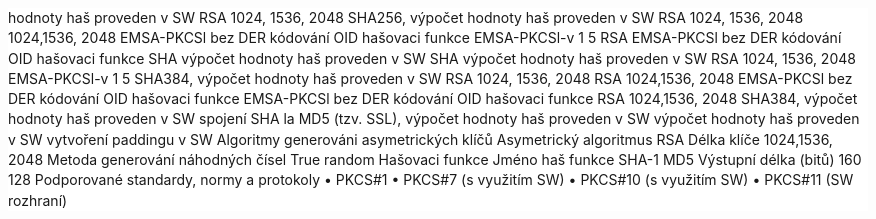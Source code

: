 hodnoty haš proveden v
SW
RSA 1024, 1536,
2048 SHA256, výpočet
hodnoty haš proveden v
SW
RSA 1024, 1536,
2048
1024,1536,
2048 EMSA-PKCSl bez
DER kódování OID
hašovaci funkce
EMSA-PKCSl-v 1 5
RSA
EMSA-PKCSl bez
DER kódování OID
hašovaci funkce
SHA výpočet hodnoty
haš proveden v SW
SHA výpočet hodnoty
haš proveden v SW
RSA 1024, 1536,
2048 EMSA-PKCSl-v 1 5 SHA384, výpočet
hodnoty haš proveden v
SW
RSA 1024, 1536,
2048 RSA 1024,1536,
2048 EMSA-PKCSl bez
DER kódování OID
hašovaci funkce
EMSA-PKCSl bez
DER kódování OID
hašovaci funkce RSA 1024,1536,
2048 SHA384, výpočet
hodnoty haš proveden v
SW
spojení SHA la MD5
(tzv. SSL), výpočet
hodnoty haš proveden
v SW
výpočet hodnoty haš
proveden v SW
vytvoření paddingu
v SW
Algoritmy generováni asymetrických klíčů
Asymetrický algoritmus
RSA
Délka klíče
1024,1536,
2048
Metoda generování náhodných čísel
True random
Hašovaci funkce
Jméno haš funkce
SHA-1
MD5
Výstupní délka (bitů)
160
128
Podporované standardy, normy a protokoly
• PKCS#1
• PKCS#7 (s využitím SW)
• PKCS#10 (s využitím SW)
• PKCS#11 (SW rozhraní)